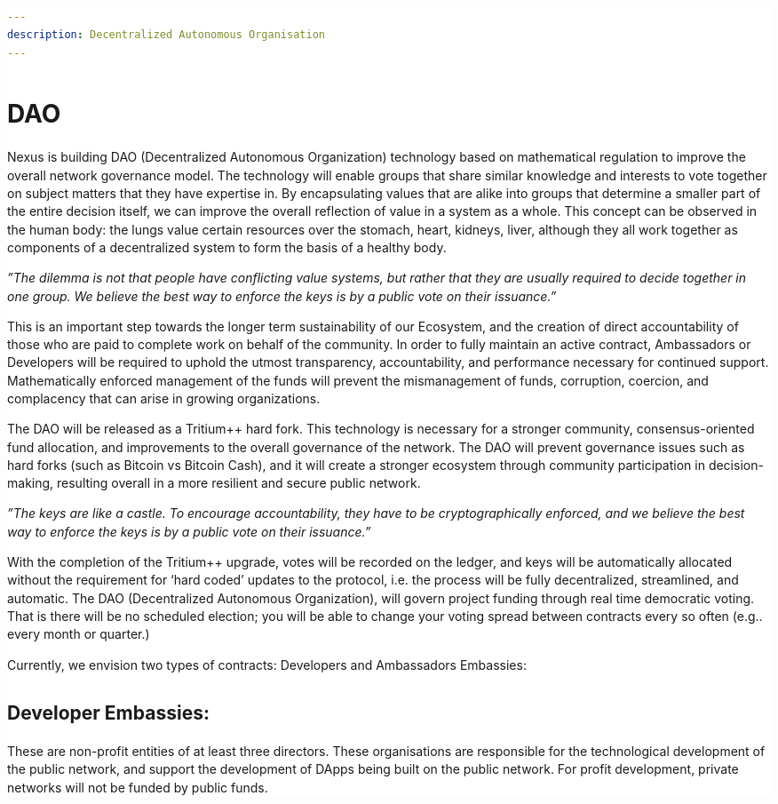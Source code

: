 ```yaml
---
description: Decentralized Autonomous Organisation
---
```


# DAO

Nexus is building DAO (Decentralized Autonomous Organization) technology based on mathematical regulation to improve the overall network governance model. The technology will enable groups that share similar knowledge and interests to vote together on subject matters that they have expertise in. By encapsulating values that are alike into groups that determine a smaller part of the entire decision itself, we can improve the overall reflection of value in a system as a whole. This concept can be observed in the human body: the lungs value certain resources over the stomach, heart, kidneys, liver, although they all work together as components of a decentralized system to form the basis of a healthy body.

_”The dilemma is not that people have conflicting value systems, but rather that they are usually required to decide together in one group. We believe the best way to enforce the keys is by a public vote on their issuance.”_

This is an important step towards the longer term sustainability of our Ecosystem, and the creation of direct accountability of those who are paid to complete work on behalf of the community. In order to fully maintain an active contract, Ambassadors or Developers will be required to uphold the utmost transparency, accountability, and performance necessary for continued support. Mathematically enforced management of the funds will prevent the mismanagement of funds, corruption, coercion, and complacency that can arise in growing organizations.

The DAO will be released as a Tritium++ hard fork. This technology is necessary for a stronger community, consensus-oriented fund allocation, and improvements to the overall governance of the network. The DAO will prevent governance issues such as hard forks (such as Bitcoin vs Bitcoin Cash), and it will create a stronger ecosystem through community participation in decision-making, resulting overall in a more resilient and secure public network.

_”The keys are like a castle. To encourage accountability, they have to be cryptographically enforced, and we believe the best way to enforce the keys is by a public vote on their issuance.”_

With the completion of the Tritium++ upgrade, votes will be recorded on the ledger, and keys will be automatically allocated without the requirement for ‘hard coded’ updates to the protocol, i.e. the process will be fully decentralized, streamlined, and automatic. The DAO (Decentralized Autonomous Organization), will govern project funding through real time democratic voting. That is there will be no scheduled election; you will be able to change your voting spread between contracts every so often (e.g.. every month or quarter.)

Currently, we envision two types of contracts: Developers and Ambassadors Embassies:

## **Developer Embassies:**

These are non-profit entities of at least three directors. These organisations are responsible for the technological development of the public network, and support the development of DApps being built on the public network. For profit development, private networks will not be funded by public funds.
